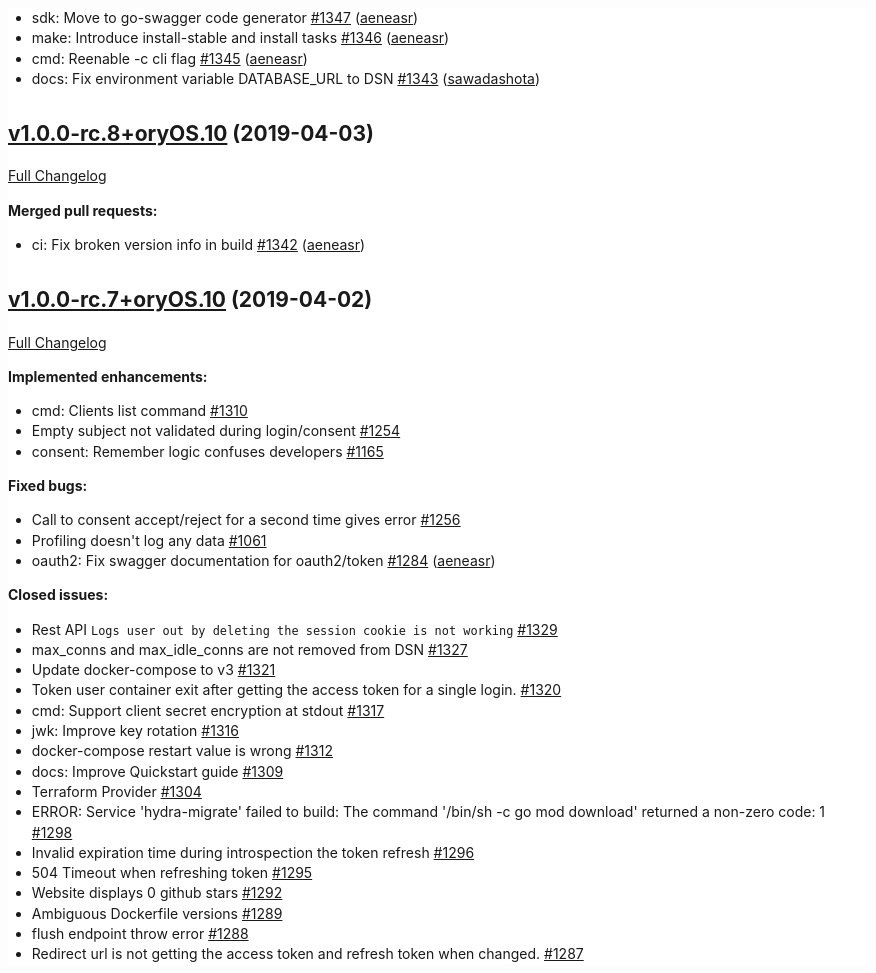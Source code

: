 - sdk: Move to go-swagger code generator [\#1347](https://github.com/justpark/auth/hydra/pull/1347) ([aeneasr](https://github.com/aeneasr))
-  make: Introduce install-stable and install tasks [\#1346](https://github.com/justpark/auth/hydra/pull/1346) ([aeneasr](https://github.com/aeneasr))
- cmd: Reenable -c cli flag [\#1345](https://github.com/justpark/auth/hydra/pull/1345) ([aeneasr](https://github.com/aeneasr))
- docs: Fix environment variable DATABASE\_URL to DSN [\#1343](https://github.com/justpark/auth/hydra/pull/1343) ([sawadashota](https://github.com/sawadashota))

## [v1.0.0-rc.8+oryOS.10](https://github.com/justpark/auth/hydra/tree/v1.0.0-rc.8+oryOS.10) (2019-04-03)
[Full Changelog](https://github.com/justpark/auth/hydra/compare/v1.0.0-rc.7+oryOS.10...v1.0.0-rc.8+oryOS.10)

**Merged pull requests:**

- ci: Fix broken version info in build [\#1342](https://github.com/justpark/auth/hydra/pull/1342) ([aeneasr](https://github.com/aeneasr))

## [v1.0.0-rc.7+oryOS.10](https://github.com/justpark/auth/hydra/tree/v1.0.0-rc.7+oryOS.10) (2019-04-02)
[Full Changelog](https://github.com/justpark/auth/hydra/compare/v1.0.0-rc.6+oryOS.10...v1.0.0-rc.7+oryOS.10)

**Implemented enhancements:**

- cmd: Clients list command [\#1310](https://github.com/justpark/auth/hydra/issues/1310)
- Empty subject not validated during login/consent [\#1254](https://github.com/justpark/auth/hydra/issues/1254)
- consent: Remember logic confuses developers [\#1165](https://github.com/justpark/auth/hydra/issues/1165)

**Fixed bugs:**

- Call to consent accept/reject for a second time gives error [\#1256](https://github.com/justpark/auth/hydra/issues/1256)
- Profiling doesn't log any data [\#1061](https://github.com/justpark/auth/hydra/issues/1061)
- oauth2: Fix swagger documentation for oauth2/token [\#1284](https://github.com/justpark/auth/hydra/pull/1284) ([aeneasr](https://github.com/aeneasr))

**Closed issues:**

- Rest API `Logs user out by deleting the session cookie is not working` [\#1329](https://github.com/justpark/auth/hydra/issues/1329)
- max\_conns and max\_idle\_conns are not removed from DSN [\#1327](https://github.com/justpark/auth/hydra/issues/1327)
- Update docker-compose to v3 [\#1321](https://github.com/justpark/auth/hydra/issues/1321)
- Token user container exit after getting the access token for a single login. [\#1320](https://github.com/justpark/auth/hydra/issues/1320)
- cmd: Support client secret encryption at stdout [\#1317](https://github.com/justpark/auth/hydra/issues/1317)
- jwk: Improve key rotation [\#1316](https://github.com/justpark/auth/hydra/issues/1316)
- docker-compose restart value is wrong [\#1312](https://github.com/justpark/auth/hydra/issues/1312)
- docs: Improve Quickstart guide [\#1309](https://github.com/justpark/auth/hydra/issues/1309)
- Terraform Provider [\#1304](https://github.com/justpark/auth/hydra/issues/1304)
- ERROR: Service 'hydra-migrate' failed to build: The command '/bin/sh -c go mod download' returned a non-zero code: 1 [\#1298](https://github.com/justpark/auth/hydra/issues/1298)
- Invalid expiration time during introspection the token refresh [\#1296](https://github.com/justpark/auth/hydra/issues/1296)
- 504 Timeout when refreshing token [\#1295](https://github.com/justpark/auth/hydra/issues/1295)
- Website displays 0 github stars [\#1292](https://github.com/justpark/auth/hydra/issues/1292)
- Ambiguous Dockerfile versions [\#1289](https://github.com/justpark/auth/hydra/issues/1289)
- flush endpoint throw error [\#1288](https://github.com/justpark/auth/hydra/issues/1288)
- Redirect url is not getting the access token and refresh token when changed. [\#1287](https://github.com/justpark/auth/hydra/issues/1287)